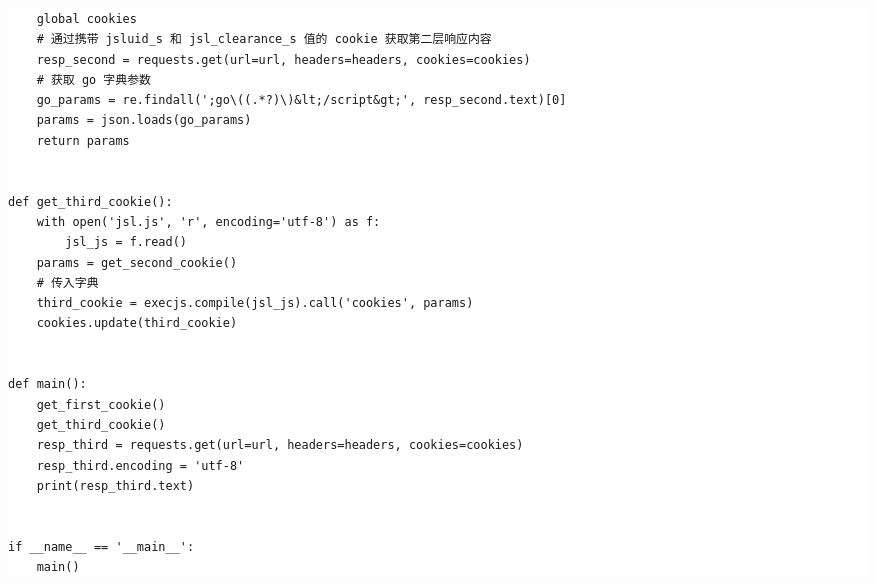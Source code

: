 ```
    global cookies
    # 通过携带 jsluid_s 和 jsl_clearance_s 值的 cookie 获取第二层响应内容
    resp_second = requests.get(url=url, headers=headers, cookies=cookies)
    # 获取 go 字典参数
    go_params = re.findall(';go\((.*?)\)&lt;/script&gt;', resp_second.text)[0]
    params = json.loads(go_params)
    return params


def get_third_cookie():
    with open('jsl.js', 'r', encoding='utf-8') as f:
        jsl_js = f.read()
    params = get_second_cookie()
    # 传入字典
    third_cookie = execjs.compile(jsl_js).call('cookies', params)
    cookies.update(third_cookie)


def main():
    get_first_cookie()
    get_third_cookie()
    resp_third = requests.get(url=url, headers=headers, cookies=cookies)
    resp_third.encoding = 'utf-8'
  	print(resp_third.text)


if __name__ == '__main__':
    main()

```
